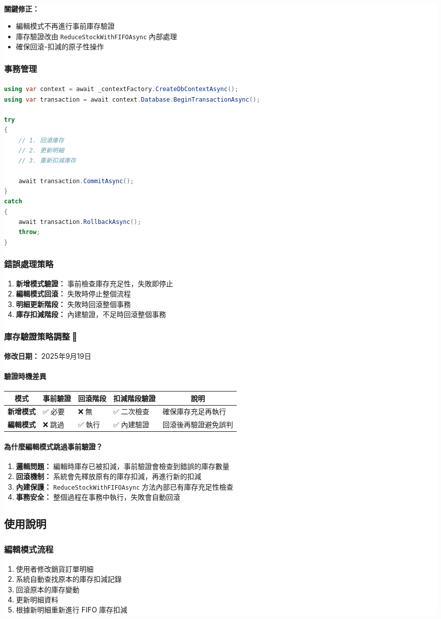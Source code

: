 **關鍵修正：**
- 編輯模式不再進行事前庫存驗證
- 庫存驗證改由 `ReduceStockWithFIFOAsync` 內部處理
- 確保回滾-扣減的原子性操作
### 事務管理
```csharp
using var context = await _contextFactory.CreateDbContextAsync();
using var transaction = await context.Database.BeginTransactionAsync();

try
{
    // 1. 回滾庫存
    // 2. 更新明細
    // 3. 重新扣減庫存
    
    await transaction.CommitAsync();
}
catch
{
    await transaction.RollbackAsync();
    throw;
}
```

### 錯誤處理策略
1. **新增模式驗證：** 事前檢查庫存充足性，失敗即停止
2. **編輯模式回滾：** 失敗時停止整個流程  
3. **明細更新階段：** 失敗時回滾整個事務
4. **庫存扣減階段：** 內建驗證，不足時回滾整個事務

### 庫存驗證策略調整 🔄
**修改日期：** 2025年9月19日

#### 驗證時機差異
| 模式 | 事前驗證 | 回滾階段 | 扣減階段驗證 | 說明 |
|------|----------|----------|-------------|------|
| **新增模式** | ✅ 必要 | ❌ 無 | ✅ 二次檢查 | 確保庫存充足再執行 |
| **編輯模式** | ❌ 跳過 | ✅ 執行 | ✅ 內建驗證 | 回滾後再驗證避免誤判 |

#### 為什麼編輯模式跳過事前驗證？
1. **邏輯問題：** 編輯時庫存已被扣減，事前驗證會檢查到錯誤的庫存數量
2. **回滾機制：** 系統會先釋放原有的庫存扣減，再進行新的扣減
3. **內建保護：** `ReduceStockWithFIFOAsync` 方法內部已有庫存充足性檢查
4. **事務安全：** 整個過程在事務中執行，失敗會自動回滾

## 使用說明

### 編輯模式流程
1. 使用者修改銷貨訂單明細
2. 系統自動查找原本的庫存扣減記錄
3. 回滾原本的庫存變動
4. 更新明細資料
5. 根據新明細重新進行 FIFO 庫存扣減
